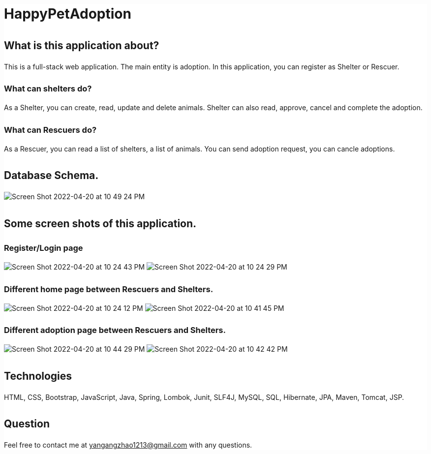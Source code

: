 # HappyPetAdoption

## What is this application about?
This is a full-stack web application. The main entity is adoption. In this application, you can register as Shelter or Rescuer.

### What can shelters do?
As a Shelter, you can create, read, update and delete animals. Shelter can also read, approve, cancel and complete the adoption. 

### What can Rescuers do?
As a Rescuer, you can read a list of shelters, a list of animals. You can send adoption request, you can cancle adoptions.

## Database Schema.
 <img width="749" alt="Screen Shot 2022-04-20 at 10 49 24 PM" src="https://user-images.githubusercontent.com/82347891/164368461-627bc480-e893-4997-a5f6-80006a5a7343.png">

## Some screen shots of this application.

### Register/Login page
<img width="891" alt="Screen Shot 2022-04-20 at 10 24 43 PM" src="https://user-images.githubusercontent.com/82347891/164367317-57c40b31-ba2e-455b-a691-4860158e98ef.png">
<img width="869" alt="Screen Shot 2022-04-20 at 10 24 29 PM" src="https://user-images.githubusercontent.com/82347891/164367323-15109cce-c89b-4158-8ed0-6752d517d500.png">

### Different home page between Rescuers and Shelters.
<img width="2496" alt="Screen Shot 2022-04-20 at 10 24 12 PM" src="https://user-images.githubusercontent.com/82347891/164367441-0b069a4d-69d7-43d6-b0ca-1e15d231fd1e.png">
<img width="518" alt="Screen Shot 2022-04-20 at 10 41 45 PM" src="https://user-images.githubusercontent.com/82347891/164367988-37553ff4-a98d-47e2-9c71-cc0a60c90179.png">

### Different adoption page between Rescuers and Shelters.
<img width="996" alt="Screen Shot 2022-04-20 at 10 44 29 PM" src="https://user-images.githubusercontent.com/82347891/164367843-8e471bc4-c8ed-4c82-a957-3dc670a1a7ea.png">
<img width="1406" alt="Screen Shot 2022-04-20 at 10 42 42 PM" src="https://user-images.githubusercontent.com/82347891/164367853-478e2c9b-ed75-4bc8-ab2a-40e27a23d941.png">

## Technologies
HTML, CSS, Bootstrap, JavaScript, Java, Spring, Lombok, Junit, SLF4J, MySQL, SQL, Hibernate, JPA, Maven, Tomcat, JSP.

## Question
Feel free to contact me at yangangzhao1213@gmail.com with any questions.
